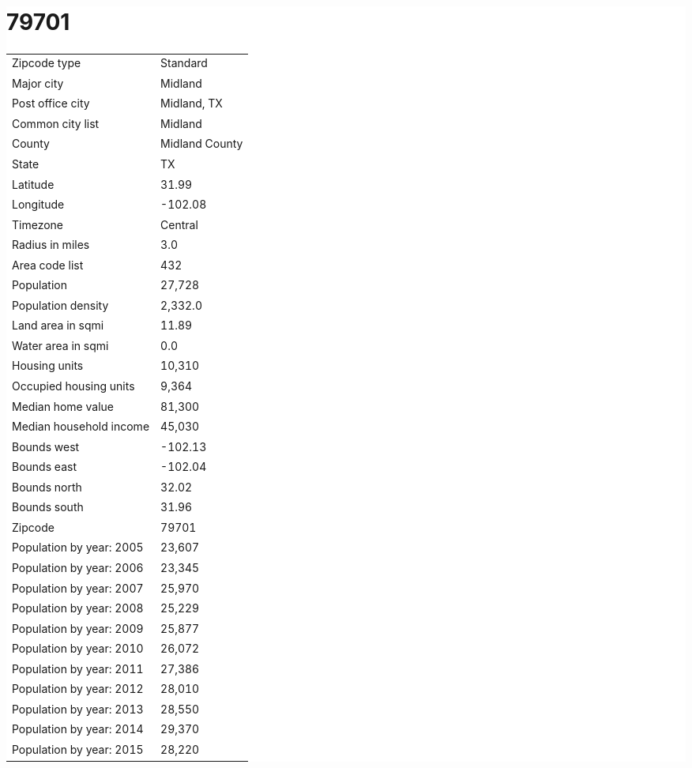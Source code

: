 79701
=====
|||
|--|--|
|Zipcode type|Standard|
|Major city|Midland|
|Post office city|Midland, TX|
|Common city list|Midland|
|County|Midland County|
|State|TX|
|Latitude|31.99|
|Longitude|-102.08|
|Timezone|Central|
|Radius in miles|3.0|
|Area code list|432|
|Population|27,728|
|Population density|2,332.0|
|Land area in sqmi|11.89|
|Water area in sqmi|0.0|
|Housing units|10,310|
|Occupied housing units|9,364|
|Median home value|81,300|
|Median household income|45,030|
|Bounds west|-102.13|
|Bounds east|-102.04|
|Bounds north|32.02|
|Bounds south|31.96|
|Zipcode|79701|
|Population by year: 2005|23,607|
|Population by year: 2006|23,345|
|Population by year: 2007|25,970|
|Population by year: 2008|25,229|
|Population by year: 2009|25,877|
|Population by year: 2010|26,072|
|Population by year: 2011|27,386|
|Population by year: 2012|28,010|
|Population by year: 2013|28,550|
|Population by year: 2014|29,370|
|Population by year: 2015|28,220|